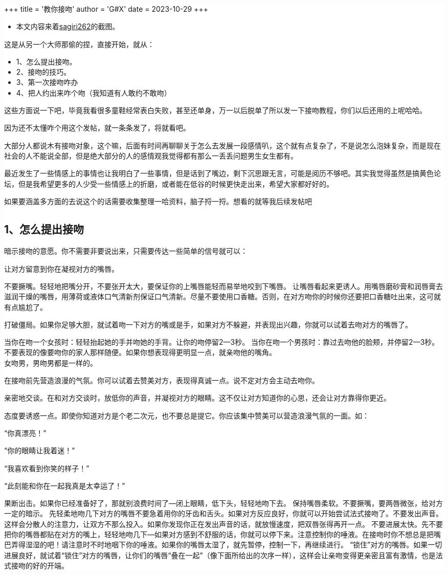 +++
title = '教你接吻'
author = 'G#X'
date = 2023-10-29
+++

* 本文内容来着[sagiri262](https://github.com/sagiri262)的截图。

这是从另一个大师那偷的捏，直接开始，就从：
- 1、怎么提出接吻。
- 2、接吻的技巧。 
- 3、第一次接吻咋办
- 4、把人约出来咋个吻（我知道有人敢约不敢吻）  

这些方面说一下吧，毕竟我看很多童鞋经常表白失败，甚至还单身，万一以后脱单了所以发一下接吻教程，你们以后还用的上呢哈哈。  

因为还不太懂咋个用这个发帖，就一条条发了，将就看吧。  

大部分人都说木有接吻对象，这个嘛，后面有时间再聊聊关于怎么去发展一段感情叭，这个就有点复杂了，不是说怎么泡妹复杂，而是现在社会的人不能说全部，但是绝大部分的人的感情观我觉得都有那么一丢丢问题男生女生都有。  

最近发生了一些情感上的事情也让我明白了一些事情，但是话到了嘴边，剩下沉思跟无言，可能是阅历不够吧。其实我觉得虽然是搞黄色论坛，但是我希望更多的人少受一些情感上的折磨，或者能在低谷的时候更快走出来，希望大家都好好的。  

如果要涵盖多方面的去说这个的话需要收集整理一哈资料，脑子捋一捋。想看的就等我后续发帖吧
## 1、怎么提出接吻
暗示接吻的意愿。你不需要非要说出来，只需要传达一些简单的信号就可以：  

让对方留意到你在凝视对方的嘴唇。  

不要撅嘴。轻轻地把嘴分开，不要张开太大，要保证你的上嘴唇能轻而易举地咬到下嘴唇。
让嘴唇看起来更诱人。用嘴唇磨砂膏和润唇膏去滋润干燥的嘴唇，用薄荷或液体口气清新剂保证口气清新。尽量不要使用口香糖。否则，在对方吻你的时候你还要把口香糖吐出来，这可就有点尴尬了。  

打破僵局。如果你足够大胆，就试着吻一下对方的嘴或是手，如果对方不躲避，并表现出兴趣，你就可以试着去吻对方的嘴唇了。  

当你在吻一个女孩时：轻轻抬起她的手并吻她的手背。让你的吻停留2—3秒。
当你在吻一个男孩时：靠过去吻他的脸颊，并停留2—3秒。不要表现的像要吻你的家人那样随便。如果你想表现得更明显一点，就亲吻他的嘴角。  
女吻男，男吻男都是一样的。

在接吻前先营造浪漫的气氛。你可以试着去赞美对方，表现得真诚一点。说不定对方会主动去吻你。  

亲密地交谈。在和对方交谈时，放低你的声音，并凝视对方的眼睛。这不仅让对方知道你的心思，还会让对方靠得你更近。  

态度要诱惑一点。即使你知道对方是个老二次元，也不要总是提它。你应该集中赞美可以营造浪漫气氛的一面。如：  

“你真漂亮！”  

“你的眼睛让我着迷！”  

“我喜欢看到你笑的样子！”  

“此刻能和你在一起我真是太幸运了！”  

果断出击。如果你已经准备好了，那就别浪费时间了—闭上眼睛，低下头，轻轻地吻下去。
保持嘴唇柔软。不要撅嘴，要两唇微张，给对方一定的暗示。 先轻柔地吻几下对方的嘴唇不要急着用你的牙齿和舌头。如果对方反应良好，你就可以开始尝试法式接吻了。不要发出声音。这样会分散人的注意力，让双方不那么投入。如果你发现你正在发出声音的话，就放慢速度，把双唇张得再开一点。 不要进展太快。先不要把你的嘴唇都贴在对方的嘴上，轻轻地吻几下—如果对方感到不舒服的话，你就可以停下来。注意控制你的唾液。在接吻时你不想总是把嘴巴弄得湿湿的吧！请注意时不时地咽下你的唾液。如果你的嘴唇太湿了，就先暂停，控制一下，再继续进行。 “锁住”对方的嘴唇。如果一切进展良好，就试着“锁住”对方的嘴唇，让你们的嘴唇“叠在一起”（像下面所给出的次序一样），这样会让亲吻变得更亲密且富有激情，也是法式接吻的好的开端。  
